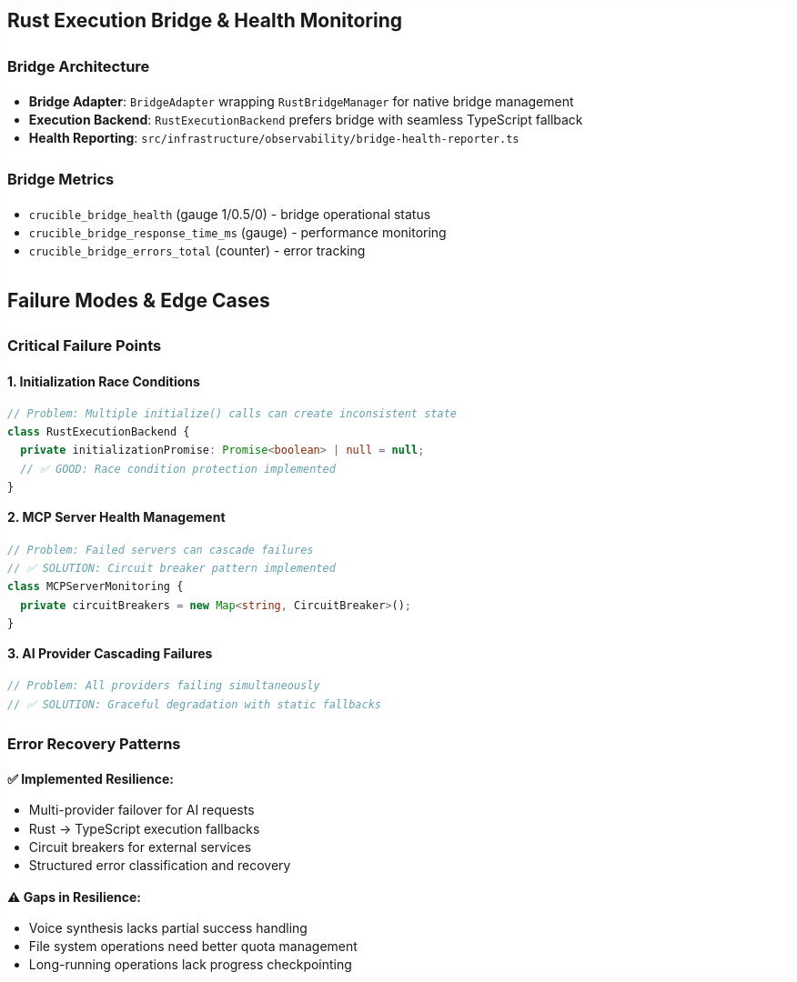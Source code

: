 ## Rust Execution Bridge & Health Monitoring

### Bridge Architecture

- **Bridge Adapter**: `BridgeAdapter` wrapping `RustBridgeManager` for native bridge management
- **Execution Backend**: `RustExecutionBackend` prefers bridge with seamless TypeScript fallback
- **Health Reporting**: `src/infrastructure/observability/bridge-health-reporter.ts`

### Bridge Metrics

- `crucible_bridge_health` (gauge 1/0.5/0) - bridge operational status
- `crucible_bridge_response_time_ms` (gauge) - performance monitoring
- `crucible_bridge_errors_total` (counter) - error tracking

## Failure Modes & Edge Cases

### Critical Failure Points

**1. Initialization Race Conditions**
```typescript
// Problem: Multiple initialize() calls can create inconsistent state
class RustExecutionBackend {
  private initializationPromise: Promise<boolean> | null = null;
  // ✅ GOOD: Race condition protection implemented
}
```

**2. MCP Server Health Management**
```typescript
// Problem: Failed servers can cascade failures
// ✅ SOLUTION: Circuit breaker pattern implemented
class MCPServerMonitoring {
  private circuitBreakers = new Map<string, CircuitBreaker>();
}
```

**3. AI Provider Cascading Failures**
```typescript
// Problem: All providers failing simultaneously
// ✅ SOLUTION: Graceful degradation with static fallbacks
```

### Error Recovery Patterns

**✅ Implemented Resilience:**
- Multi-provider failover for AI requests
- Rust → TypeScript execution fallbacks
- Circuit breakers for external services
- Structured error classification and recovery

**⚠️ Gaps in Resilience:**
- Voice synthesis lacks partial success handling
- File system operations need better quota management
- Long-running operations lack progress checkpointing
